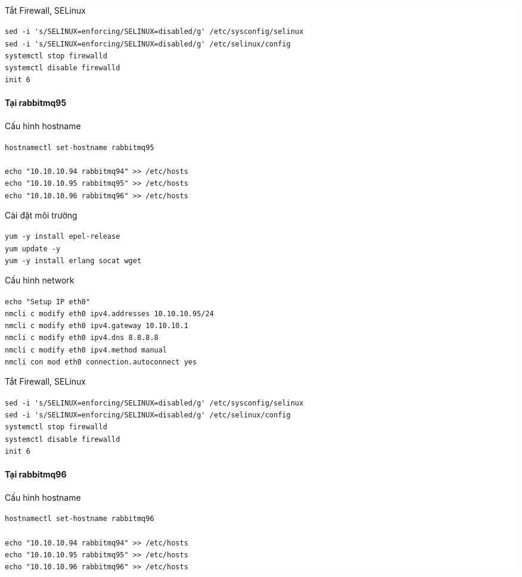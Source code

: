 Tắt Firewall, SELinux

```
sed -i 's/SELINUX=enforcing/SELINUX=disabled/g' /etc/sysconfig/selinux
sed -i 's/SELINUX=enforcing/SELINUX=disabled/g' /etc/selinux/config
systemctl stop firewalld
systemctl disable firewalld
init 6
```

#### Tại rabbitmq95

Cấu hình hostname

```
hostnamectl set-hostname rabbitmq95

echo "10.10.10.94 rabbitmq94" >> /etc/hosts
echo "10.10.10.95 rabbitmq95" >> /etc/hosts
echo "10.10.10.96 rabbitmq96" >> /etc/hosts
```

Cài đặt môi trường
```
yum -y install epel-release
yum update -y
yum -y install erlang socat wget
```

Cấu hình network
```
echo "Setup IP eth0"
nmcli c modify eth0 ipv4.addresses 10.10.10.95/24
nmcli c modify eth0 ipv4.gateway 10.10.10.1
nmcli c modify eth0 ipv4.dns 8.8.8.8
nmcli c modify eth0 ipv4.method manual
nmcli con mod eth0 connection.autoconnect yes
```

Tắt Firewall, SELinux

```
sed -i 's/SELINUX=enforcing/SELINUX=disabled/g' /etc/sysconfig/selinux
sed -i 's/SELINUX=enforcing/SELINUX=disabled/g' /etc/selinux/config
systemctl stop firewalld
systemctl disable firewalld
init 6
```

#### Tại rabbitmq96

Cấu hình hostname

```
hostnamectl set-hostname rabbitmq96

echo "10.10.10.94 rabbitmq94" >> /etc/hosts
echo "10.10.10.95 rabbitmq95" >> /etc/hosts
echo "10.10.10.96 rabbitmq96" >> /etc/hosts
```
